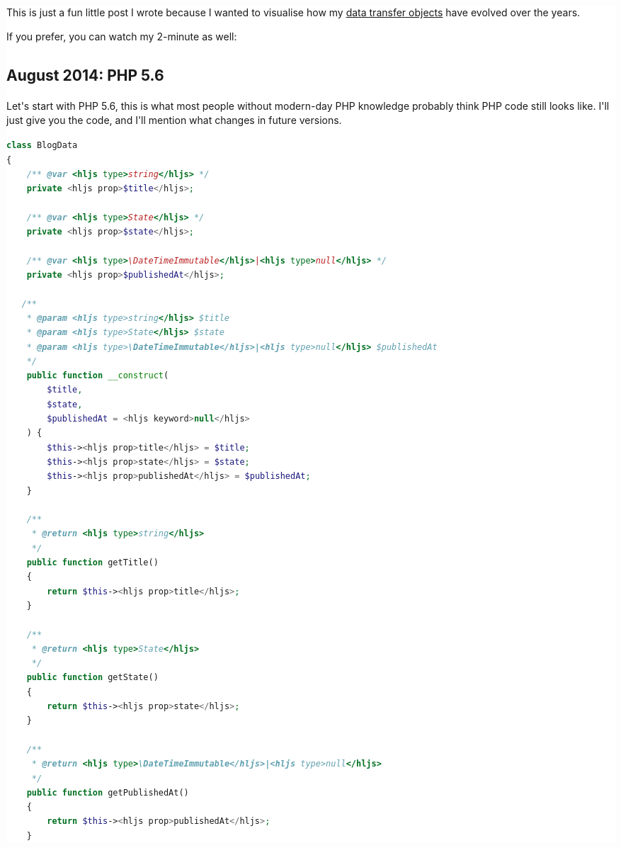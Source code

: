 This is just a fun little post I wrote because I wanted to visualise how my [data transfer objects](/blog/structuring-unstructured-data) have evolved over the years.

If you prefer, you can watch my 2-minute as well:

<iframe width="560" height="422" src="https://www.youtube.com/embed/x9bSUo6TGgY" title="YouTube video player" frameborder="0" allow="accelerometer; autoplay; clipboard-write; encrypted-media; gyroscope; picture-in-picture" allowfullscreen></iframe>

## August 2014: PHP 5.6

Let's start with PHP 5.6, this is what most people without modern-day PHP knowledge probably think PHP code still looks like. I'll just give you the code, and I'll mention what changes in future versions.

```php
class BlogData
{
    /** @var <hljs type>string</hljs> */
    private <hljs prop>$title</hljs>;
    
    /** @var <hljs type>State</hljs> */
    private <hljs prop>$state</hljs>;
    
    /** @var <hljs type>\DateTimeImmutable</hljs>|<hljs type>null</hljs> */
    private <hljs prop>$publishedAt</hljs>;
   
   /**
    * @param <hljs type>string</hljs> $title 
    * @param <hljs type>State</hljs> $state 
    * @param <hljs type>\DateTimeImmutable</hljs>|<hljs type>null</hljs> $publishedAt 
    */
    public function __construct(
        $title,
        $state,
        $publishedAt = <hljs keyword>null</hljs>
    ) {
        $this-><hljs prop>title</hljs> = $title;
        $this-><hljs prop>state</hljs> = $state;
        $this-><hljs prop>publishedAt</hljs> = $publishedAt;
    }
    
    /**
     * @return <hljs type>string</hljs> 
     */
    public function getTitle()
    {
        return $this-><hljs prop>title</hljs>;    
    }
    
    /**
     * @return <hljs type>State</hljs> 
     */
    public function getState() 
    {
        return $this-><hljs prop>state</hljs>;    
    }
    
    /**
     * @return <hljs type>\DateTimeImmutable</hljs>|<hljs type>null</hljs> 
     */
    public function getPublishedAt() 
    {
        return $this-><hljs prop>publishedAt</hljs>;    
    }
```